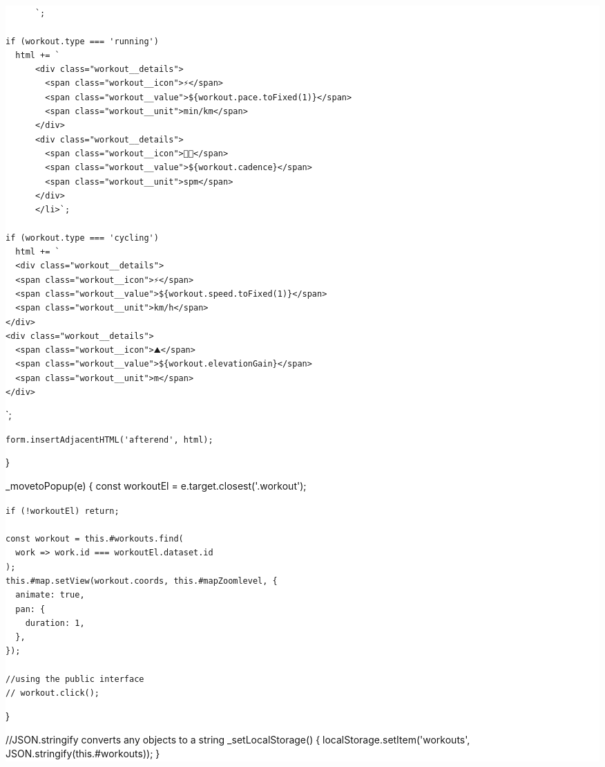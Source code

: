           `;

    if (workout.type === 'running')
      html += `
          <div class="workout__details">
            <span class="workout__icon">⚡️</span>
            <span class="workout__value">${workout.pace.toFixed(1)}</span>
            <span class="workout__unit">min/km</span>
          </div>
          <div class="workout__details">
            <span class="workout__icon">🦶🏼</span>
            <span class="workout__value">${workout.cadence}</span>
            <span class="workout__unit">spm</span>
          </div>
          </li>`;

    if (workout.type === 'cycling')
      html += `
      <div class="workout__details">
      <span class="workout__icon">⚡️</span>
      <span class="workout__value">${workout.speed.toFixed(1)}</span>
      <span class="workout__unit">km/h</span>
    </div>
    <div class="workout__details">
      <span class="workout__icon">⛰</span>
      <span class="workout__value">${workout.elevationGain}</span>
      <span class="workout__unit">m</span>
    </div>
  </li>`;

    form.insertAdjacentHTML('afterend', html);
  }

  _movetoPopup(e) {
    const workoutEl = e.target.closest('.workout');

    if (!workoutEl) return;

    const workout = this.#workouts.find(
      work => work.id === workoutEl.dataset.id
    );
    this.#map.setView(workout.coords, this.#mapZoomlevel, {
      animate: true,
      pan: {
        duration: 1,
      },
    });

    //using the public interface
    // workout.click();
  }

  //JSON.stringify converts any objects to a string
  _setLocalStorage() {
    localStorage.setItem('workouts', JSON.stringify(this.#workouts));
  }
